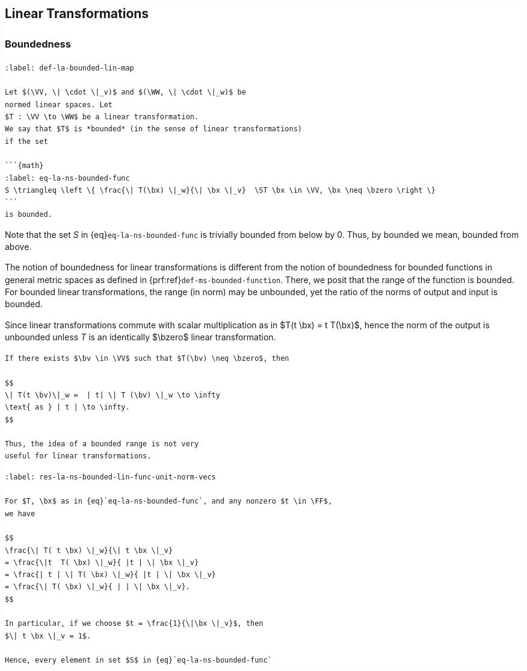 
## Linear Transformations

### Boundedness

````{prf:definition} Bounded linear transformation
:label: def-la-bounded-lin-map

Let $(\VV, \| \cdot \|_v)$ and $(\WW, \| \cdot \|_w)$ be
normed linear spaces. Let 
$T : \VV \to \WW$ be a linear transformation. 
We say that $T$ is *bounded* (in the sense of linear transformations)
if the set

```{math}
:label: eq-la-ns-bounded-func
S \triangleq \left \{ \frac{\| T(\bx) \|_w}{\| \bx \|_v}  \ST \bx \in \VV, \bx \neq \bzero \right \}
```
is bounded.
````
Note that the set $S$ in {eq}`eq-la-ns-bounded-func` 
is trivially bounded from below by $0$. 
Thus, by bounded we mean, bounded from above.

The notion of boundedness for linear transformations
is different from the notion of boundedness for
bounded functions in general metric spaces
as defined in {prf:ref}`def-ms-bounded-function`.
There, we posit that the range of the function is bounded.
For bounded linear transformations, the range (in norm) may be unbounded,
yet the ratio of the norms of output and input is bounded.

Since linear transformations commute with scalar multiplication
as in $T(t \bx) = t T(\bx)$, hence the norm of the output is 
unbounded unless $T$ is an identically $\bzero$ linear transformation. 

```{div}
If there exists $\bv \in \VV$ such that $T(\bv) \neq \bzero$, then

$$
\| T(t \bv)\|_w =  | t| \| T (\bv) \|_w \to \infty 
\text{ as } | t | \to \infty.
$$

Thus, the idea of a bounded range is not very
useful for linear transformations. 
```

````{prf:remark} Bounded linear transformation in terms of unit norm vectors
:label: res-la-ns-bounded-lin-func-unit-norm-vecs

For $T, \bx$ as in {eq}`eq-la-ns-bounded-func`, and any nonzero $t \in \FF$, 
we have

$$
\frac{\| T( t \bx) \|_w}{\| t \bx \|_v}
= \frac{\|t  T( \bx) \|_w}{ |t | \| \bx \|_v}
= \frac{| t | \| T( \bx) \|_w}{ |t | \| \bx \|_v}
= \frac{\| T( \bx) \|_w}{ | | \| \bx \|_v}.
$$

In particular, if we choose $t = \frac{1}{\|\bx \|_v}$, then
$\| t \bx \|_v = 1$.

Hence, every element in set $S$ in {eq}`eq-la-ns-bounded-func`
````